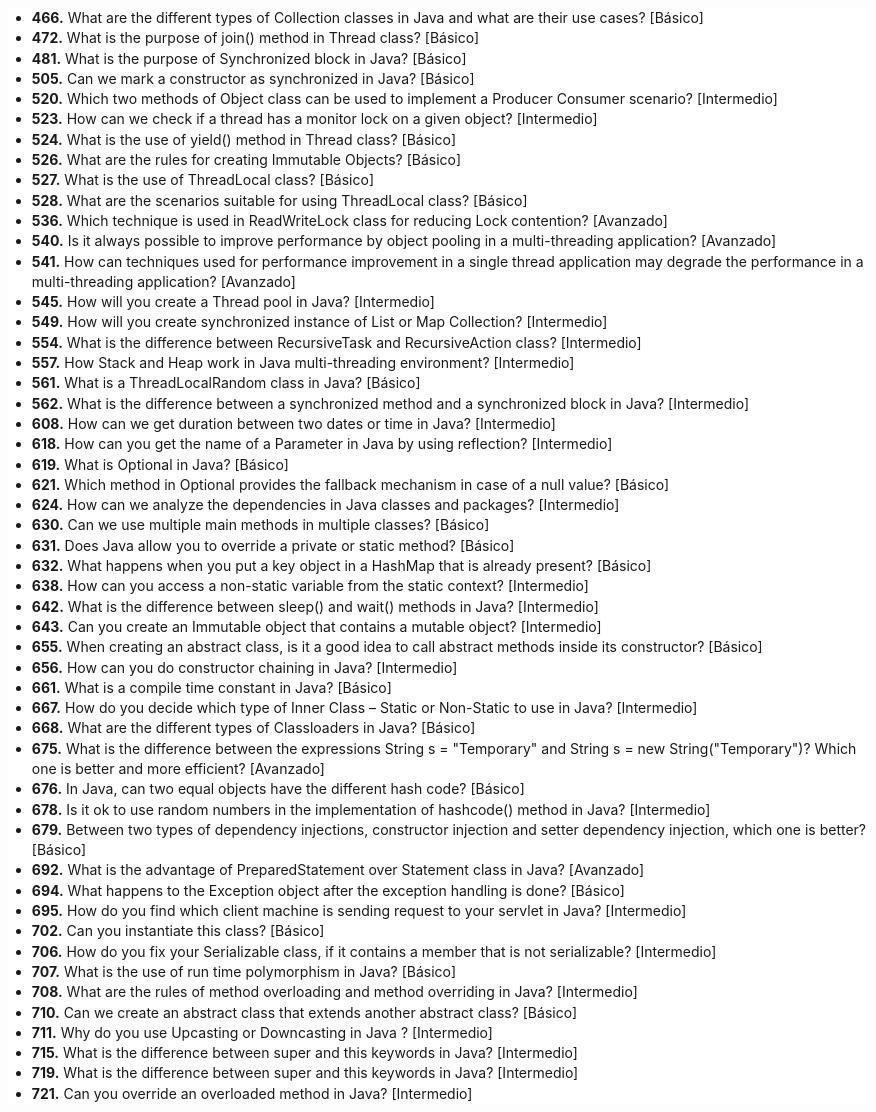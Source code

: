 - **466.** What are the different types of Collection classes in Java and what are their use cases? [Básico]
- **472.** What is the purpose of join() method in Thread class? [Básico]
- **481.** What is the purpose of Synchronized block in Java? [Básico]
- **505.** Can we mark a constructor as synchronized in Java? [Básico]
- **520.** Which two methods of Object class can be used to implement a Producer Consumer scenario? [Intermedio]
- **523.** How can we check if a thread has a monitor lock on a given object? [Intermedio]
- **524.** What is the use of yield() method in Thread class? [Básico]
- **526.** What are the rules for creating Immutable Objects? [Básico]
- **527.** What is the use of ThreadLocal class? [Básico]
- **528.** What are the scenarios suitable for using ThreadLocal class? [Básico]
- **536.** Which technique is used in ReadWriteLock class for reducing Lock contention? [Avanzado]
- **540.** Is it always possible to improve performance by object pooling in a multi-threading application? [Avanzado]
- **541.** How can techniques used for performance improvement in a single thread application may degrade the performance in a multi-threading application? [Avanzado]
- **545.** How will you create a Thread pool in Java? [Intermedio]
- **549.** How will you create synchronized instance of List or Map Collection? [Intermedio]
- **554.** What is the difference between RecursiveTask and RecursiveAction class? [Intermedio]
- **557.** How Stack and Heap work in Java multi-threading environment? [Intermedio]
- **561.** What is a ThreadLocalRandom class in Java? [Básico]
- **562.** What is the difference between a synchronized method and a synchronized block in Java? [Intermedio]
- **608.** How can we get duration between two dates or time in Java? [Intermedio]
- **618.** How can you get the name of a Parameter in Java by using reflection? [Intermedio]
- **619.** What is Optional in Java? [Básico]
- **621.** Which method in Optional provides the fallback mechanism in case of a null value? [Básico]
- **624.** How can we analyze the dependencies in Java classes and packages? [Intermedio]
- **630.** Can we use multiple main methods in multiple classes? [Básico]
- **631.** Does Java allow you to override a private or static method? [Básico]
- **632.** What happens when you put a key object in a HashMap that is already present? [Básico]
- **638.** How can you access a non-static variable from the static context? [Intermedio]
- **642.** What is the difference between sleep() and wait() methods in Java? [Intermedio]
- **643.** Can you create an Immutable object that contains a mutable object? [Intermedio]
- **655.** When creating an abstract class, is it a good idea to call abstract methods inside its constructor? [Básico]
- **656.** How can you do constructor chaining in Java? [Intermedio]
- **661.** What is a compile time constant in Java? [Básico]
- **667.** How do you decide which type of Inner Class – Static or Non-Static to use in Java? [Intermedio]
- **668.** What are the different types of Classloaders in Java? [Básico]
- **675.** What is the difference between the expressions String s = "Temporary" and String s = new String("Temporary")? Which one is better and more efficient? [Avanzado]
- **676.** In Java, can two equal objects have the different hash code? [Básico]
- **678.** Is it ok to use random numbers in the implementation of hashcode() method in Java? [Intermedio]
- **679.** Between two types of dependency injections, constructor injection and setter dependency injection, which one is better? [Básico]
- **692.** What is the advantage of PreparedStatement over Statement class in Java? [Avanzado]
- **694.** What happens to the Exception object after the exception handling is done? [Básico]
- **695.** How do you find which client machine is sending request to your servlet in Java? [Intermedio]
- **702.** Can you instantiate this class? [Básico]
- **706.** How do you fix your Serializable class, if it contains a member that is not serializable? [Intermedio]
- **707.** What is the use of run time polymorphism in Java? [Básico]
- **708.** What are the rules of method overloading and method overriding in Java? [Intermedio]
- **710.** Can we create an abstract class that extends another abstract class? [Básico]
- **711.** Why do you use Upcasting or Downcasting in Java ? [Intermedio]
- **715.** What is the difference between super and this keywords in Java? [Intermedio]
- **719.** What is the difference between super and this keywords in Java? [Intermedio]
- **721.** Can you override an overloaded method in Java? [Intermedio]